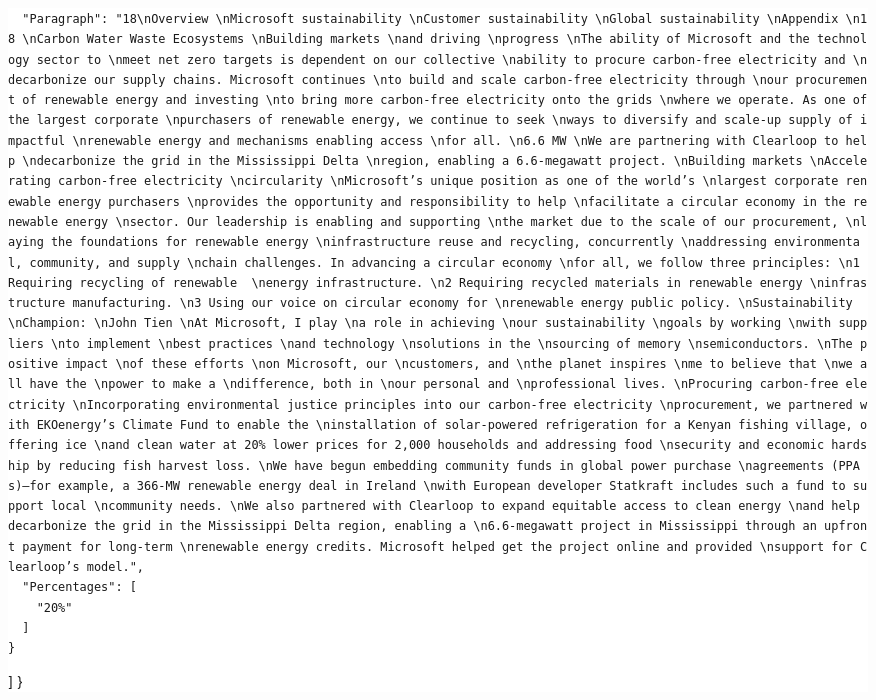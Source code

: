       "Paragraph": "18\nOverview \nMicrosoft sustainability \nCustomer sustainability \nGlobal sustainability \nAppendix \n18 \nCarbon Water Waste Ecosystems \nBuilding markets \nand driving \nprogress \nThe ability of Microsoft and the technology sector to \nmeet net zero targets is dependent on our collective \nability to procure carbon-free electricity and \ndecarbonize our supply chains. Microsoft continues \nto build and scale carbon-free electricity through \nour procurement of renewable energy and investing \nto bring more carbon-free electricity onto the grids \nwhere we operate. As one of the largest corporate \npurchasers of renewable energy, we continue to seek \nways to diversify and scale-up supply of impactful \nrenewable energy and mechanisms enabling access \nfor all. \n6.6 MW \nWe are partnering with Clearloop to help \ndecarbonize the grid in the Mississippi Delta \nregion, enabling a 6.6-megawatt project. \nBuilding markets \nAccelerating carbon-free electricity \ncircularity \nMicrosoft’s unique position as one of the world’s \nlargest corporate renewable energy purchasers \nprovides the opportunity and responsibility to help \nfacilitate a circular economy in the renewable energy \nsector. Our leadership is enabling and supporting \nthe market due to the scale of our procurement, \nlaying the foundations for renewable energy \ninfrastructure reuse and recycling, concurrently \naddressing environmental, community, and supply \nchain challenges. In advancing a circular economy \nfor all, we follow three principles: \n1 Requiring recycling of renewable  \nenergy infrastructure. \n2 Requiring recycled materials in renewable energy \ninfrastructure manufacturing. \n3 Using our voice on circular economy for \nrenewable energy public policy. \nSustainability \nChampion: \nJohn Tien \nAt Microsoft, I play \na role in achieving \nour sustainability \ngoals by working \nwith suppliers \nto implement \nbest practices \nand technology \nsolutions in the \nsourcing of memory \nsemiconductors. \nThe positive impact \nof these efforts \non Microsoft, our \ncustomers, and \nthe planet inspires \nme to believe that \nwe all have the \npower to make a \ndifference, both in \nour personal and \nprofessional lives. \nProcuring carbon-free electricity \nIncorporating environmental justice principles into our carbon-free electricity \nprocurement, we partnered with EKOenergy’s Climate Fund to enable the \ninstallation of solar-powered refrigeration for a Kenyan fishing village, offering ice \nand clean water at 20% lower prices for 2,000 households and addressing food \nsecurity and economic hardship by reducing fish harvest loss. \nWe have begun embedding community funds in global power purchase \nagreements (PPAs)—for example, a 366-MW renewable energy deal in Ireland \nwith European developer Statkraft includes such a fund to support local \ncommunity needs. \nWe also partnered with Clearloop to expand equitable access to clean energy \nand help decarbonize the grid in the Mississippi Delta region, enabling a \n6.6-megawatt project in Mississippi through an upfront payment for long-term \nrenewable energy credits. Microsoft helped get the project online and provided \nsupport for Clearloop’s model.",
      "Percentages": [
        "20%"
      ]
    }
  ]
}

